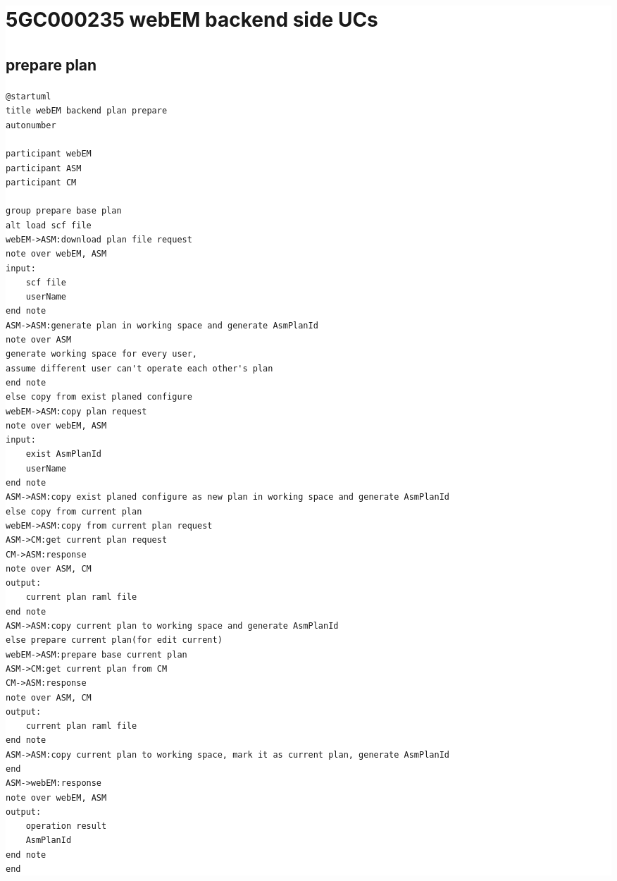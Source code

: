# 5GC000235 webEM backend side UCs

## prepare plan

```plantuml
@startuml
title webEM backend plan prepare
autonumber

participant webEM
participant ASM
participant CM

group prepare base plan
alt load scf file
webEM->ASM:download plan file request
note over webEM, ASM
input:
    scf file
    userName
end note
ASM->ASM:generate plan in working space and generate AsmPlanId
note over ASM
generate working space for every user,
assume different user can't operate each other's plan
end note
else copy from exist planed configure
webEM->ASM:copy plan request
note over webEM, ASM
input:
    exist AsmPlanId
    userName
end note
ASM->ASM:copy exist planed configure as new plan in working space and generate AsmPlanId
else copy from current plan
webEM->ASM:copy from current plan request
ASM->CM:get current plan request
CM->ASM:response
note over ASM, CM
output:
    current plan raml file
end note
ASM->ASM:copy current plan to working space and generate AsmPlanId
else prepare current plan(for edit current)
webEM->ASM:prepare base current plan
ASM->CM:get current plan from CM
CM->ASM:response
note over ASM, CM
output:
    current plan raml file
end note
ASM->ASM:copy current plan to working space, mark it as current plan, generate AsmPlanId
end
ASM->webEM:response
note over webEM, ASM
output:
    operation result
    AsmPlanId
end note
end

```